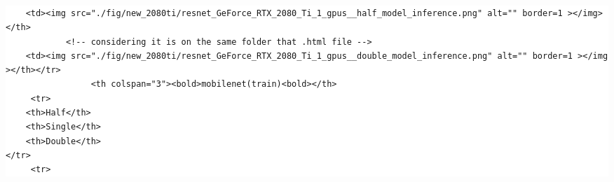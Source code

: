         <td><img src="./fig/new_2080ti/resnet_GeForce_RTX_2080_Ti_1_gpus__half_model_inference.png" alt="" border=1 ></img></th>
                <!-- considering it is on the same folder that .html file -->
        <td><img src="./fig/new_2080ti/resnet_GeForce_RTX_2080_Ti_1_gpus__double_model_inference.png" alt="" border=1 ></img></th></tr>
                     <th colspan="3"><bold>mobilenet(train)<bold></th> 
         <tr>
        <th>Half</th>
        <th>Single</th>
        <th>Double</th>
    </tr>
         <tr>